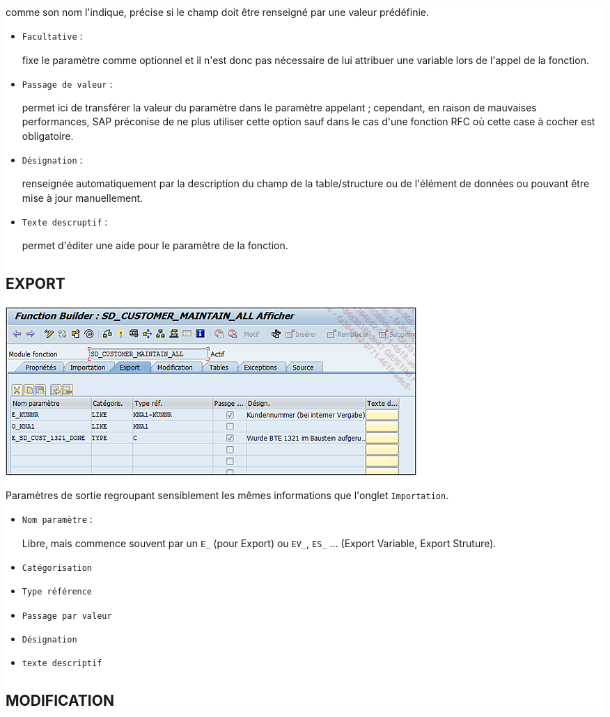   comme son nom l'indique, précise si le champ doit être renseigné par une valeur prédéfinie.

- `Facultative` :

  fixe le paramètre comme optionnel et il n'est donc pas nécessaire de lui attribuer une variable lors de l'appel de la fonction.

- `Passage de valeur` :

  permet ici de transférer la valeur du paramètre dans le paramètre appelant ; cependant, en raison de mauvaises performances, SAP préconise de ne plus utiliser cette option sauf dans le cas d'une fonction RFC où cette case à cocher est obligatoire.

- `Désignation` :

  renseignée automatiquement par la description du champ de la table/structure ou de l'élément de données ou pouvant être mise à jour manuellement.

- `Texte descruptif` :

  permet d'éditer une aide pour le paramètre de la fonction.

## **EXPORT**

![](../99%20-%20Ressources/10_Fonctions%20-%2002%20-%2002.png)

Paramètres de sortie regroupant sensiblement les mêmes informations que l'onglet `Importation`.

- `Nom paramètre` :

  Libre, mais commence souvent par un `E_` (pour Export) ou `EV_`, `ES_` ... (Export Variable, Export Struture).

- `Catégorisation`

- `Type référence`

- `Passage par valeur`

- `Désignation`

- `texte descriptif`

## **MODIFICATION**
